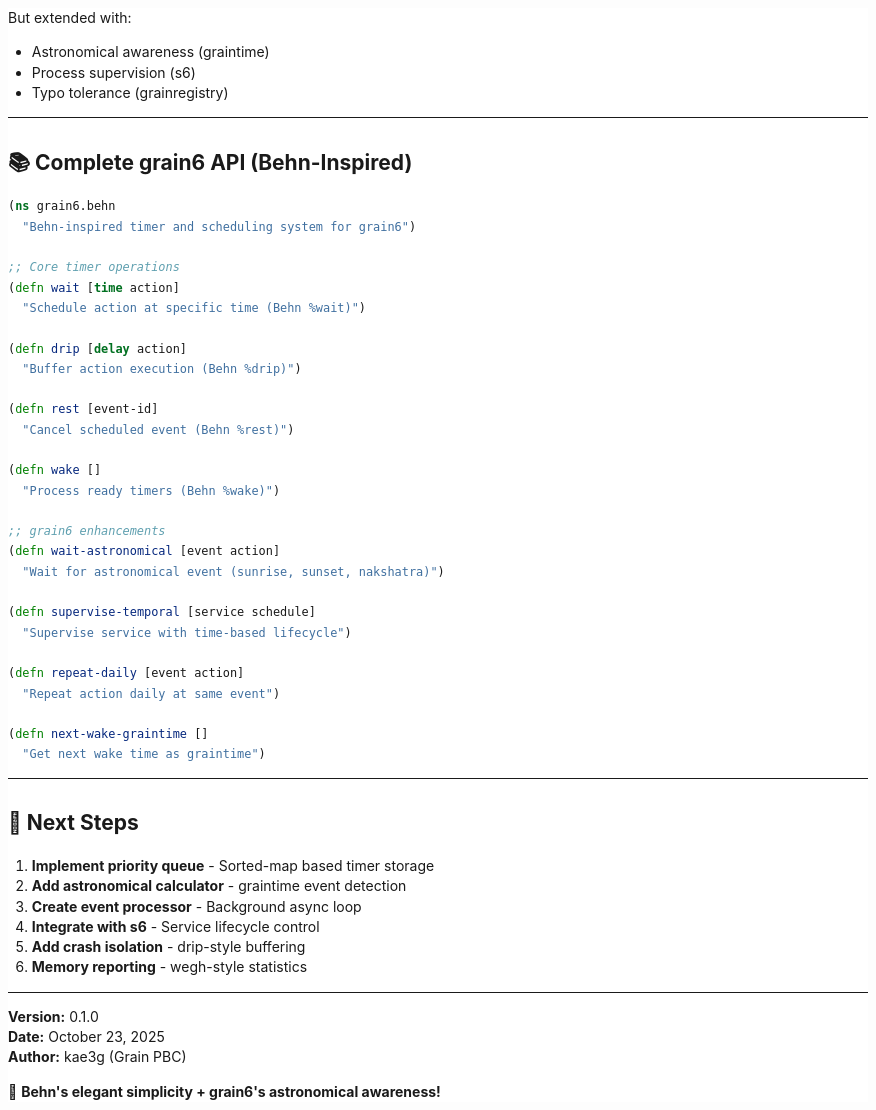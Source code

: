 But extended with:
- Astronomical awareness (graintime)
- Process supervision (s6)
- Typo tolerance (grainregistry)

---

## 📚 **Complete grain6 API (Behn-Inspired)**

```clojure
(ns grain6.behn
  "Behn-inspired timer and scheduling system for grain6")

;; Core timer operations
(defn wait [time action]
  "Schedule action at specific time (Behn %wait)")

(defn drip [delay action]
  "Buffer action execution (Behn %drip)")

(defn rest [event-id]
  "Cancel scheduled event (Behn %rest)")

(defn wake []
  "Process ready timers (Behn %wake)")

;; grain6 enhancements
(defn wait-astronomical [event action]
  "Wait for astronomical event (sunrise, sunset, nakshatra)")

(defn supervise-temporal [service schedule]
  "Supervise service with time-based lifecycle")

(defn repeat-daily [event action]
  "Repeat action daily at same event")

(defn next-wake-graintime []
  "Get next wake time as graintime")
```

---

## 🎯 **Next Steps**

1. **Implement priority queue** - Sorted-map based timer storage
2. **Add astronomical calculator** - graintime event detection
3. **Create event processor** - Background async loop
4. **Integrate with s6** - Service lifecycle control
5. **Add crash isolation** - drip-style buffering
6. **Memory reporting** - wegh-style statistics

---

**Version:** 0.1.0  
**Date:** October 23, 2025  
**Author:** kae3g (Grain PBC)

🌾 **Behn's elegant simplicity + grain6's astronomical awareness!**
